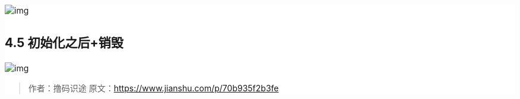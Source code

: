 

![img](https:////upload-images.jianshu.io/upload_images/8438756-d1c89e13a280f684.png?imageMogr2/auto-orient/strip|imageView2/2/w/282/format/webp)

## 4.5 初始化之后+销毁



![img](https:////upload-images.jianshu.io/upload_images/8438756-8f7d20982924ed72.png?imageMogr2/auto-orient/strip|imageView2/2/w/299/format/webp)



> 作者：撸码识途
> 原文：https://www.jianshu.com/p/70b935f2b3fe